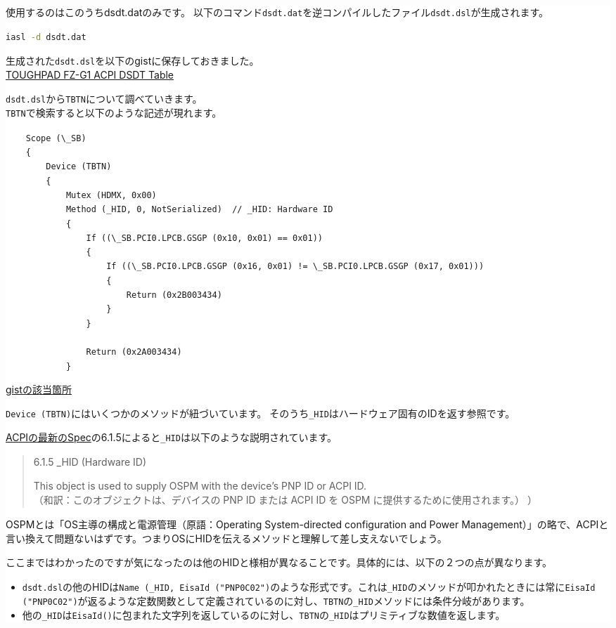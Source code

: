 使用するのはこのうちdsdt.datのみです。
以下のコマンド`dsdt.dat`を逆コンパイルしたファイル`dsdt.dsl`が生成されます。

```bash
iasl -d dsdt.dat
```

生成された`dsdt.dsl`を以下のgistに保存しておきました。  
[TOUGHPAD FZ-G1 ACPI DSDT Table](https://gist.github.com/sh1ma/2c44b2da7445de88fdc1b599d3159da8)

`dsdt.dsl`から`TBTN`について調べていきます。  
`TBTN`で検索すると以下のような記述が現れます。

```
    Scope (\_SB)
    {
        Device (TBTN)
        {
            Mutex (HDMX, 0x00)
            Method (_HID, 0, NotSerialized)  // _HID: Hardware ID
            {
                If ((\_SB.PCI0.LPCB.GSGP (0x10, 0x01) == 0x01))
                {
                    If ((\_SB.PCI0.LPCB.GSGP (0x16, 0x01) != \_SB.PCI0.LPCB.GSGP (0x17, 0x01)))
                    {
                        Return (0x2B003434)
                    }
                }

                Return (0x2A003434)
            }
```

[gistの該当箇所](https://gist.github.com/sh1ma/2c44b2da7445de88fdc1b599d3159da8#file-dsdt-dsl-L18182-L18198)

`Device (TBTN)`にはいくつかのメソッドが紐づいています。
そのうち`_HID`はハードウェア固有のIDを返す参照です。

[ACPIの最新のSpec](https://uefi.org/sites/default/files/resources/ACPI_Spec_6.5a_Final.pdf)の6.1.5によると`_HID`は以下のような説明されています。

> 6.1.5 \_HID (Hardware ID)
>
> This object is used to supply OSPM with the device’s PNP ID or ACPI ID.  
> （和訳：このオブジェクトは、デバイスの PNP ID または ACPI ID を OSPM に提供するために使用されます。）
> ）

OSPMとは「OS主導の構成と電源管理（原語：Operating System-directed configuration and Power
Management）」の略で、ACPIと言い換えて問題ないはずです。つまりOSにHIDを伝えるメソッドと理解して差し支えないでしょう。

ここまではわかったのですが気になったのは他のHIDと様相が異なることです。具体的には、以下の２つの点が異なります。

- `dsdt.dsl`の他のHIDは`Name (_HID, EisaId ("PNP0C02")`のような形式です。これは`_HID`のメソッドが叩かれたときには常に`EisaId ("PNP0C02")`が返るような定数関数として定義されているのに対し、`TBTN`の`_HID`メソッドには条件分岐があります。
- 他の`_HID`は`EisaId()`に包まれた文字列を返しているのに対し、`TBTN`の`_HID`はプリミティブな数値を返します。
